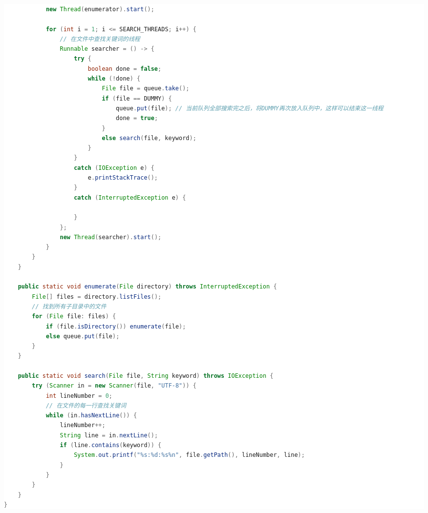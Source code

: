 ```java
            new Thread(enumerator).start();
  
            for (int i = 1; i <= SEARCH_THREADS; i++) {
                // 在文件中查找关键词的线程
                Runnable searcher = () -> {
                    try {
                        boolean done = false;
                        while (!done) {
                            File file = queue.take();
                            if (file == DUMMY) {
                                queue.put(file); // 当前队列全部搜索完之后，将DUMMY再次放入队列中，这样可以结束这一线程
                                done = true;
                            }
                            else search(file, keyword);
                        }
                    }
                    catch (IOException e) {
                        e.printStackTrace();
                    }
                    catch (InterruptedException e) {

                    }
                };
                new Thread(searcher).start();
            }
        }
    }

    public static void enumerate(File directory) throws InterruptedException {
        File[] files = directory.listFiles();
        // 找到所有子目录中的文件
        for (File file: files) {
            if (file.isDirectory()) enumerate(file);
            else queue.put(file);
        }
    }

    public static void search(File file, String keyword) throws IOException {
        try (Scanner in = new Scanner(file, "UTF-8")) {
            int lineNumber = 0;
            // 在文件的每一行查找关键词
            while (in.hasNextLine()) {
                lineNumber++;
                String line = in.nextLine();
                if (line.contains(keyword)) {
                    System.out.printf("%s:%d:%s%n", file.getPath(), lineNumber, line);
                }
            }
        }
    }
}
```
